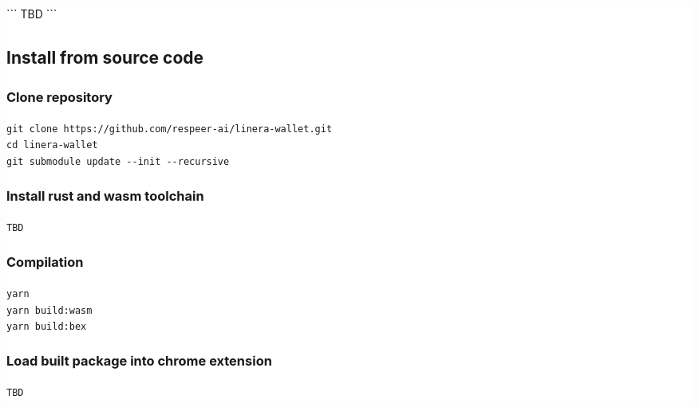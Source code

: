 

</center>
```
TBD
```

## Install from source code

### Clone repository
```
git clone https://github.com/respeer-ai/linera-wallet.git
cd linera-wallet
git submodule update --init --recursive
```

### Install rust and wasm toolchain
```
TBD
```

### Compilation
```
yarn
yarn build:wasm
yarn build:bex
```

### Load built package into chrome extension
```
TBD
```
